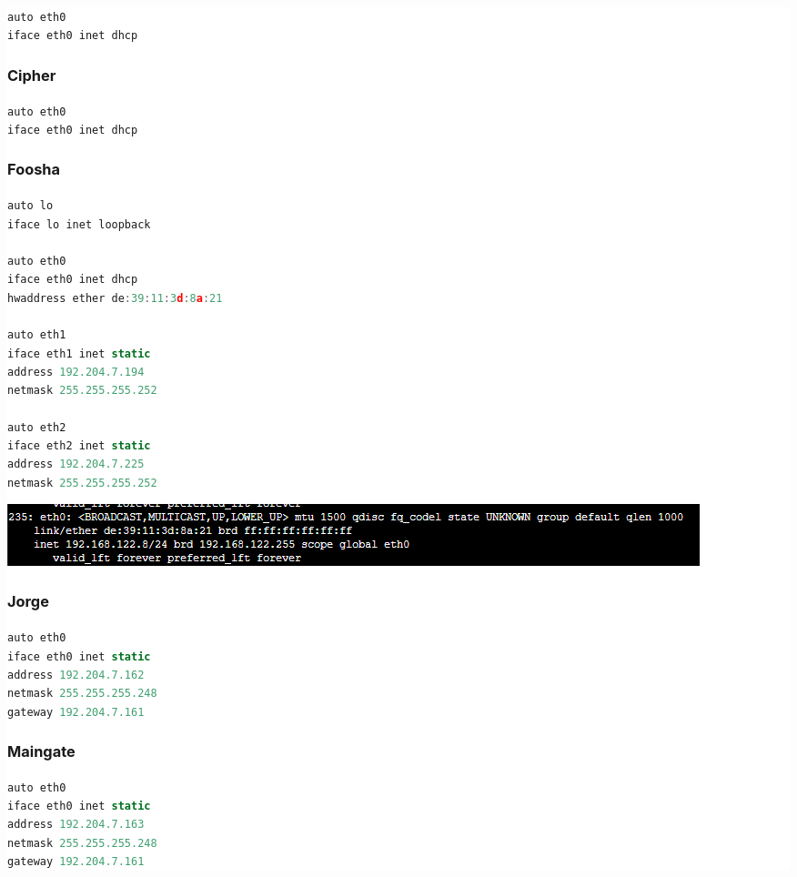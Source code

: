 ```jsx
auto eth0
iface eth0 inet dhcp
```

### Cipher

```jsx
auto eth0
iface eth0 inet dhcp
```

### Foosha

```jsx
auto lo
iface lo inet loopback

auto eth0
iface eth0 inet dhcp
hwaddress ether de:39:11:3d:8a:21

auto eth1
iface eth1 inet static
address 192.204.7.194
netmask 255.255.255.252

auto eth2
iface eth2 inet static
address 192.204.7.225
netmask 255.255.255.252
```

![Untitled](JARKOM%20MODUL%205%20f856521d79ca44638366936a669427a3/Untitled%202.png)

### Jorge

```jsx
auto eth0
iface eth0 inet static
address 192.204.7.162
netmask 255.255.255.248
gateway 192.204.7.161
```

### Maingate

```jsx
auto eth0
iface eth0 inet static
address 192.204.7.163
netmask 255.255.255.248
gateway 192.204.7.161
```
